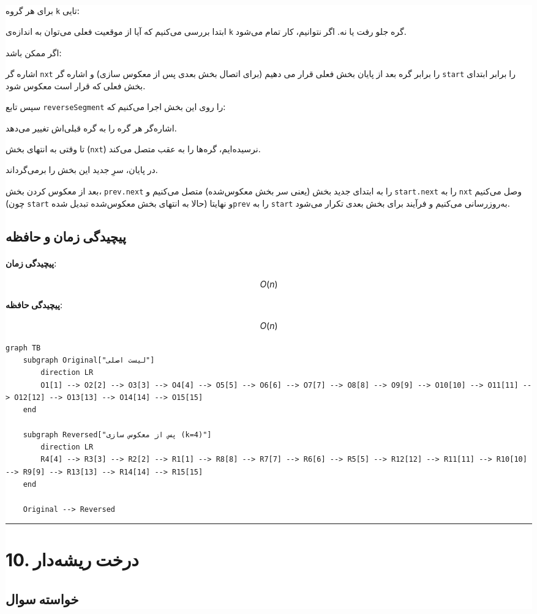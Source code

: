 برای هر گروه `k` تایی:

ابتدا بررسی می‌کنیم که آیا از موقعیت فعلی می‌توان به اندازه‌ی `k` گره جلو رفت یا نه. اگر نتوانیم، کار تمام می‌شود.

اگر ممکن باشد:

  اشاره گر `nxt` را برابر گره بعد از پایان بخش فعلی قرار می دهیم (برای اتصال بخش بعدی پس از معکوس سازی) و اشاره گر `start` را برابر ابتدای بخش فعلی که قرار است معکوس شود.

سپس تابع `reverseSegment` را روی این بخش اجرا می‌کنیم که:
  
اشاره‌گر هر گره را به گره قبلی‌اش تغییر می‌دهد.

تا وقتی به انتهای بخش (`nxt`) نرسیده‌ایم، گره‌ها را به عقب متصل می‌کند.

در پایان، سرِ جدید این بخش را برمی‌گرداند.

بعد از معکوس کردن بخش، `prev.next` را به ابتدای جدید بخش (یعنی سر بخش معکوس‌شده) متصل می‌کنیم و `start.next` را به `nxt` وصل می‌کنیم (چون `start` حالا به انتهای بخش معکوس‌شده تبدیل شده) و نهایتا`prev` را به `start` به‌روزرسانی می‌کنیم و فرآیند برای بخش بعدی تکرار می‌شود.

## پیچیدگی زمان و حافظه

**پیچیدگی زمان**:

$$O(n)$$
  
**پیچیدگی حافظه**:

$$O(n)$$


```mermaid
graph TB
    subgraph Original["لیست اصلی"]
        direction LR
        O1[1] --> O2[2] --> O3[3] --> O4[4] --> O5[5] --> O6[6] --> O7[7] --> O8[8] --> O9[9] --> O10[10] --> O11[11] --> O12[12] --> O13[13] --> O14[14] --> O15[15]
    end
    
    subgraph Reversed["پس از معکوس سازی (k=4)"]
        direction LR
        R4[4] --> R3[3] --> R2[2] --> R1[1] --> R8[8] --> R7[7] --> R6[6] --> R5[5] --> R12[12] --> R11[11] --> R10[10] --> R9[9] --> R13[13] --> R14[14] --> R15[15]
    end
    
    Original --> Reversed
```

---

# 10. درخت ریشه‌دار

## خواسته سوال
